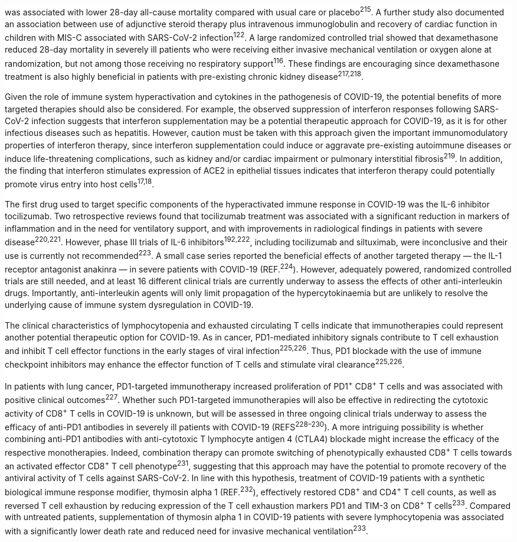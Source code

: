 was associated with lower 28-day all-cause mortality compared with usual care or placebo<sup>215</sup>. A further study also documented an association between use of adjunctive steroid therapy plus intravenous immunoglobulin and recovery of cardiac function in children with MIS-C associated with SARS-CoV-2 infection<sup>122</sup>. A large randomized controlled trial showed that dexamethasone reduced 28-day mortality in severely ill patients who were receiving either invasive mechanical ventilation or oxygen alone at randomization, but not among those receiving no respiratory support<sup>116</sup>. These findings are encouraging since dexamethasone treatment is also highly beneficial in patients with pre-existing chronic kidney disease<sup>217,218</sup>.

Given the role of immune system hyperactivation and cytokines in the pathogenesis of COVID-19, the potential benefits of more targeted therapies should also be considered. For example, the observed suppression of interferon responses following SARS-CoV-2 infection suggests that interferon supplementation may be a potential therapeutic approach for COVID-19, as it is for other infectious diseases such as hepatitis. However, caution must be taken with this approach given the important immunomodulatory properties of interferon therapy, since interferon supplementation could induce or aggravate pre-existing autoimmune diseases or induce life-threatening complications, such as kidney and/or cardiac impairment or pulmonary interstitial fibrosis<sup>219</sup>. In addition, the finding that interferon stimulates expression of ACE2 in epithelial tissues indicates that interferon therapy could potentially promote virus entry into host cells<sup>17,18</sup>.

The first drug used to target specific components of the hyperactivated immune response in COVID-19 was the IL-6 inhibitor tocilizumab. Two retrospective reviews found that tocilizumab treatment was associated with a significant reduction in markers of inflammation and in the need for ventilatory support, and with improvements in radiological findings in patients with severe disease<sup>220,221</sup>. However, phase III trials of IL-6 inhibitors<sup>192,222</sup>, including tocilizumab and siltuximab, were inconclusive and their use is currently not recommended<sup>223</sup>. A small case series reported the beneficial effects of another targeted therapy — the IL-1 receptor antagonist anakinra — in severe patients with COVID-19 (REF.<sup>224</sup>). However, adequately powered, randomized controlled trials are still needed, and at least 16 different clinical trials are currently underway to assess the effects of other anti-interleukin drugs. Importantly, anti-interleukin agents will only limit propagation of the hypercytokinaemia but are unlikely to resolve the underlying cause of immune system dysregulation in COVID-19.

The clinical characteristics of lymphocytopenia and exhausted circulating T cells indicate that immunotherapies could represent another potential therapeutic option for COVID-19. As in cancer, PD1-mediated inhibitory signals contribute to T cell exhaustion and inhibit T cell effector functions in the early stages of viral infection<sup>225,226</sup>. Thus, PD1 blockade with the use of immune checkpoint inhibitors may enhance the effector function of T cells and stimulate viral clearance<sup>225,226</sup>.

In patients with lung cancer, PD1-targeted immunotherapy increased proliferation of PD1<sup>+</sup> CD8<sup>+</sup> T cells and was associated with positive clinical outcomes<sup>227</sup>. Whether such PD1-targeted immunotherapies will also be effective in redirecting the cytotoxic activity of CD8<sup>+</sup> T cells in COVID-19 is unknown, but will be assessed in three ongoing clinical trials underway to assess the efficacy of anti-PD1 antibodies in severely ill patients with COVID-19 (REFS<sup>228–230</sup>). A more intriguing possibility is whether combining anti-PD1 antibodies with anti-cytotoxic T lymphocyte antigen 4 (CTLA4) blockade might increase the efficacy of the respective monotherapies. Indeed, combination therapy can promote switching of phenotypically exhausted CD8<sup>+</sup> T cells towards an activated effector CD8<sup>+</sup> T cell phenotype<sup>231</sup>, suggesting that this approach may have the potential to promote recovery of the antiviral activity of T cells against SARS-CoV-2. In line with this hypothesis, treatment of COVID-19 patients with a synthetic biological immune response modifier, thymosin alpha 1 (REF.<sup>232</sup>), effectively restored CD8<sup>+</sup> and CD4<sup>+</sup> T cell counts, as well as reversed T cell exhaustion by reducing expression of the T cell exhaustion markers PD1 and TIM-3 on CD8<sup>+</sup> T cells<sup>233</sup>. Compared with untreated patients, supplementation of thymosin alpha 1 in COVID-19 patients with severe lymphocytopenia was associated with a significantly lower death rate and reduced need for invasive mechanical ventilation<sup>233</sup>.
